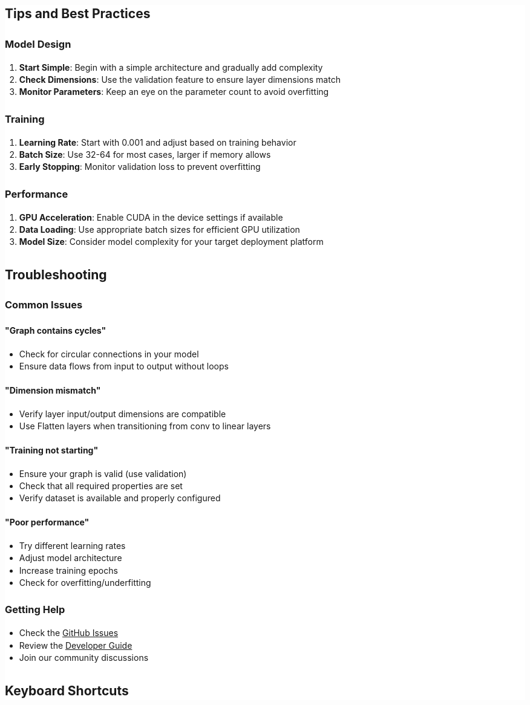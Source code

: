 ## Tips and Best Practices

### Model Design

1. **Start Simple**: Begin with a simple architecture and gradually add complexity
2. **Check Dimensions**: Use the validation feature to ensure layer dimensions match
3. **Monitor Parameters**: Keep an eye on the parameter count to avoid overfitting

### Training

1. **Learning Rate**: Start with 0.001 and adjust based on training behavior
2. **Batch Size**: Use 32-64 for most cases, larger if memory allows
3. **Early Stopping**: Monitor validation loss to prevent overfitting

### Performance

1. **GPU Acceleration**: Enable CUDA in the device settings if available
2. **Data Loading**: Use appropriate batch sizes for efficient GPU utilization
3. **Model Size**: Consider model complexity for your target deployment platform

## Troubleshooting

### Common Issues

#### "Graph contains cycles"
- Check for circular connections in your model
- Ensure data flows from input to output without loops

#### "Dimension mismatch"
- Verify layer input/output dimensions are compatible
- Use Flatten layers when transitioning from conv to linear layers

#### "Training not starting"
- Ensure your graph is valid (use validation)
- Check that all required properties are set
- Verify dataset is available and properly configured

#### "Poor performance"
- Try different learning rates
- Adjust model architecture
- Increase training epochs
- Check for overfitting/underfitting

### Getting Help

- Check the [GitHub Issues](https://github.com/torchforge/torchforge/issues)
- Review the [Developer Guide](developer_guide.md)
- Join our community discussions

## Keyboard Shortcuts
